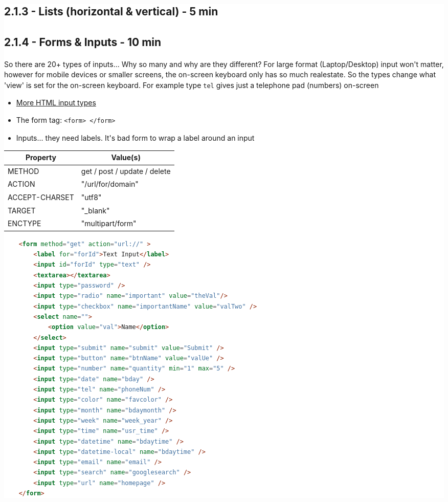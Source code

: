 ## 2.1.3 - Lists (horizontal & vertical) - 5 min




## 2.1.4 -  Forms & Inputs - 10 min
So there are 20+ types of inputs... Why so many and why are they different?
For large format (Laptop/Desktop) input won't matter, however for mobile devices or smaller screens, the on-screen keyboard only has so much realestate.
So the types change what 'view' is set for the on-screen keyboard. For example type `tel` gives just a telephone pad (numbers) on-screen

- [More HTML input types](http://www.w3schools.com/html/html_form_input_types.asp)

- The form tag: `<form> </form>`
- Inputs... they need labels. It's bad form to wrap a label around an input

| Property          | Value(s)                     |
|-------------------|------------------------------|
| METHOD				| get / post / update / delete |
| ACTION				| "/url/for/domain"	           |
| ACCEPT-CHARSET    | "utf8"                       |
| TARGET 				| "_blank"                     |
| ENCTYPE 			| "multipart/form"	           |


```html
	<form method="get" action="url://" >
		<label for="forId">Text Input</label>
		<input id="forId" type="text" />
		<textarea></textarea>
		<input type="password" />
		<input type="radio" name="important" value="theVal"/>
		<input type="checkbox" name="importantName" value="valTwo" />
		<select name="">
			<option value="val">Name</option>
		</select>
		<input type="submit" name="submit" value="Submit" />
		<input type="button" name="btnName" value="valUe" />
		<input type="number" name="quantity" min="1" max="5" />
		<input type="date" name="bday" />
		<input type="tel" name="phoneNum" />
		<input type="color" name="favcolor" />
		<input type="month" name="bdaymonth" />
		<input type="week" name="week_year" />
		<input type="time" name="usr_time" />
		<input type="datetime" name="bdaytime" />
		<input type="datetime-local" name="bdaytime" />
		<input type="email" name="email" />
		<input type="search" name="googlesearch" />
		<input type="url" name="homepage" />
	</form>
```
